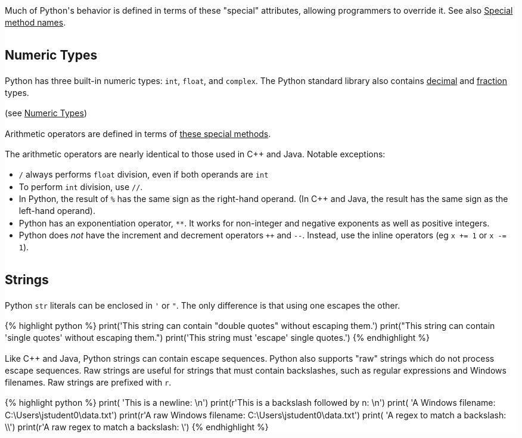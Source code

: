 Much of Python's behavior is defined in terms of these "special" attributes,
allowing programmers to override it.
See also [Special method names](https://docs.python.org/3/reference/datamodel.html#special-method-names).

## Numeric Types

Python has three built-in numeric types: `int`, `float`, and `complex`.
The Python standard library also contains
[decimal](https://docs.python.org/3/library/decimal.html)
and [fraction](https://docs.python.org/3/library/fractions.html)
types.

(see [Numeric Types](https://docs.python.org/3/library/stdtypes.html#numeric-types-int-float-complex))

Arithmetic operators are defined in terms of [these special methods](https://docs.python.org/3/reference/datamodel.html#emulating-numeric-types).

The arithmetic operators are nearly identical to those used in C++ and Java.
Notable exceptions:

- `/` always performs `float` division, even if both operands are `int`
- To perform `int` division, use `//`.
- In Python, the result of `%` has the same sign as the right-hand operand.
  (In C++ and Java, the result has the same sign as the left-hand operand).
- Python has an exponentiation operator, `**`. It works for non-integer and
  negative exponents as well as positive integers.
- Python does *not* have the increment and decrement operators `++` and `--`.
  Instead, use the inline operators (eg `x += 1` or `x -= 1`).


## Strings

Python `str` literals can be enclosed in `'` or `"`.
The only difference is that using one escapes the other.

{% highlight python %}
print('This string can contain "double quotes" without escaping them.')
print("This string can contain 'single quotes' without escaping them.")
print('This string must \'escape\' single quotes.')
{% endhighlight %}

Like C++ and Java, Python strings can contain escape sequences.
Python also supports "raw" strings which do not process escape sequences.
Raw strings are useful for strings that must contain backslashes,
such as regular expressions and Windows filenames.
Raw strings are prefixed with `r`.

{% highlight python %}
print( 'This is a newline: \n')
print(r'This is a backslash followed by n: \n')
print( 'A Windows filename: C:\\Users\\jstudent0\\data.txt')
print(r'A raw Windows filename: C:\Users\jstudent0\data.txt')
print( 'A regex to match a backslash: \\\\')
print(r'A raw regex to match a backslash: \\')
{% endhighlight %}
